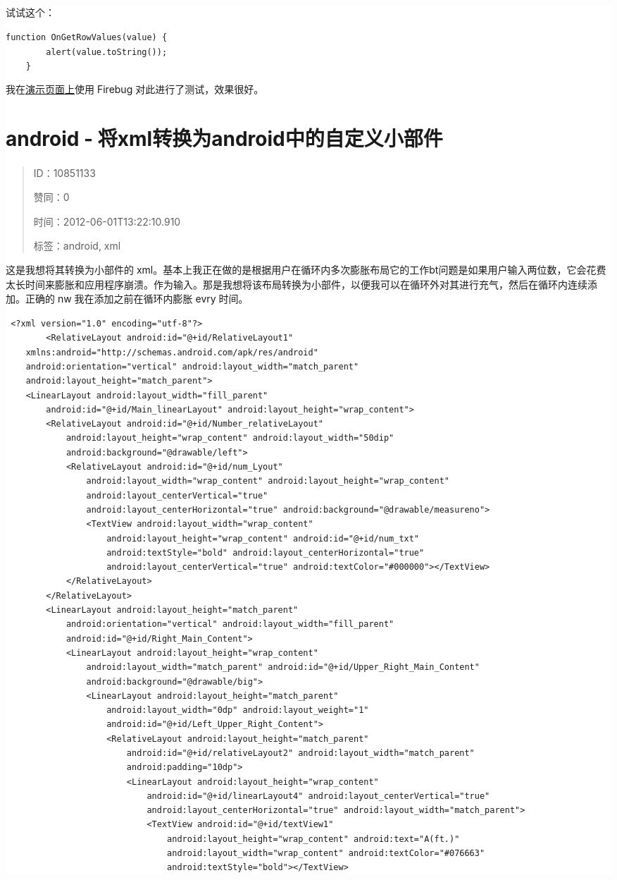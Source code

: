 试试这个：

```
function OnGetRowValues(value) {
        alert(value.toString());
    } 
```

我在[演示页面上](http://demos.devexpress.com/ASPxGridViewDemos/Rows/FocusedRow.aspx)使用 Firebug 对此进行了测试，效果很好。

# android - 将xml转换为android中的自定义小部件

> ID：10851133
> 
> 赞同：0
> 
> 时间：2012-06-01T13:22:10.910
> 
> 标签：android, xml

这是我想将其转换为小部件的 xml。基本上我正在做的是根据用户在循环内多次膨胀布局它的工作bt问题是如果用户输入两位数，它会花费太长时间来膨胀和应用程序崩溃。作为输入。那是我想将该布局转换为小部件，以便我可以在循环外对其进行充气，然后在循环内连续添加。正确的 nw 我在添加之前在循环内膨胀 evry 时间。

```
 <?xml version="1.0" encoding="utf-8"?>
        <RelativeLayout android:id="@+id/RelativeLayout1"
    xmlns:android="http://schemas.android.com/apk/res/android"
    android:orientation="vertical" android:layout_width="match_parent"
    android:layout_height="match_parent">
    <LinearLayout android:layout_width="fill_parent"
        android:id="@+id/Main_linearLayout" android:layout_height="wrap_content">
        <RelativeLayout android:id="@+id/Number_relativeLayout"
            android:layout_height="wrap_content" android:layout_width="50dip"
            android:background="@drawable/left">
            <RelativeLayout android:id="@+id/num_Lyout"
                android:layout_width="wrap_content" android:layout_height="wrap_content"
                android:layout_centerVertical="true"
                android:layout_centerHorizontal="true" android:background="@drawable/measureno">
                <TextView android:layout_width="wrap_content"
                    android:layout_height="wrap_content" android:id="@+id/num_txt"
                    android:textStyle="bold" android:layout_centerHorizontal="true"
                    android:layout_centerVertical="true" android:textColor="#000000"></TextView>
            </RelativeLayout>
        </RelativeLayout>
        <LinearLayout android:layout_height="match_parent"
            android:orientation="vertical" android:layout_width="fill_parent"
            android:id="@+id/Right_Main_Content">
            <LinearLayout android:layout_height="wrap_content"
                android:layout_width="match_parent" android:id="@+id/Upper_Right_Main_Content"
                android:background="@drawable/big">
                <LinearLayout android:layout_height="match_parent"
                    android:layout_width="0dp" android:layout_weight="1"
                    android:id="@+id/Left_Upper_Right_Content">
                    <RelativeLayout android:layout_height="match_parent"
                        android:id="@+id/relativeLayout2" android:layout_width="match_parent"
                        android:padding="10dp">
                        <LinearLayout android:layout_height="wrap_content"
                            android:id="@+id/linearLayout4" android:layout_centerVertical="true"
                            android:layout_centerHorizontal="true" android:layout_width="match_parent">
                            <TextView android:id="@+id/textView1"
                                android:layout_height="wrap_content" android:text="A(ft.)"
                                android:layout_width="wrap_content" android:textColor="#076663"
                                android:textStyle="bold"></TextView>
```